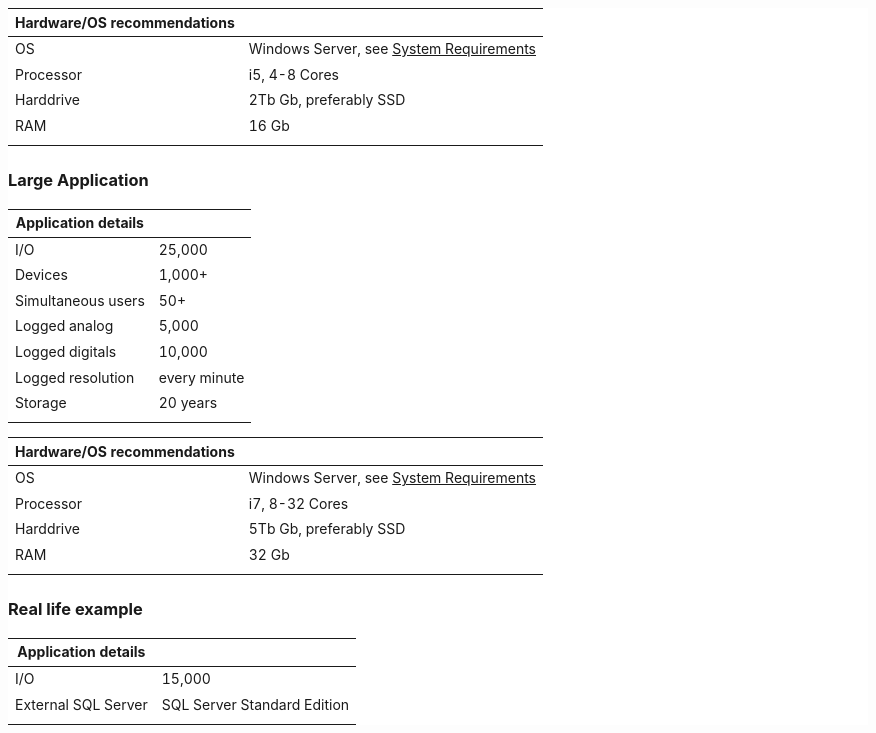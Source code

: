 
| Hardware/OS recommendations |                            |
| --------------------------- | -------------------------- |
| OS                          | Windows Server, see [System Requirements](./systemrequirements.md) |
| Processor                   | i5, 4-8 Cores              |
| Harddrive                   | 2Tb Gb, preferably SSD     |
| RAM                         | 16 Gb                      |
|                             |                            |

### Large Application

| Application details |              |
| ------------------- | ------------ |
| I/O                 | 25,000       |
| Devices             | 1,000+       |
| Simultaneous users  | 50+          |
| Logged analog       | 5,000        |
| Logged digitals     | 10,000       |
| Logged resolution   | every minute |
| Storage             | 20 years     |
|                     |              |

| Hardware/OS recommendations |                            |
| --------------------------- | -------------------------- |
| OS                          | Windows Server, see [System Requirements](./systemrequirements.md) |
| Processor                   | i7, 8-32 Cores             |
| Harddrive                   | 5Tb Gb, preferably SSD     |
| RAM                         | 32 Gb                      |
|                             |                            |

### Real life example

| Application details |                             |
| ------------------- | --------------------------- |
| I/O                 | 15,000                      |
| External SQL Server | SQL Server Standard Edition |
|                     |                             |
